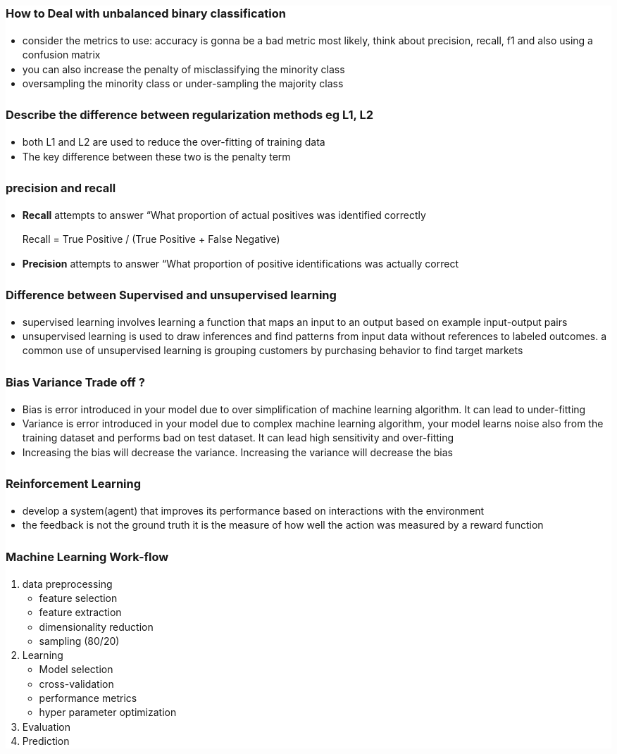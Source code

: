 ### How to Deal with unbalanced binary classification

- consider the metrics to use: accuracy is gonna be a bad metric most likely, think about precision, recall, f1 and also using a confusion matrix
- you can also increase the penalty of misclassifying the minority class
- oversampling the minority class or under-sampling the majority class

### Describe the difference between regularization methods eg L1, L2

- both L1 and L2 are used to reduce the over-fitting of training data
- The key difference between these two is the penalty term

### precision and recall

- **Recall** attempts to answer “What proportion of actual positives was identified correctly

  Recall = True Positive / (True Positive + False Negative)

- **Precision** attempts to answer “What proportion of positive identifications was actually correct

### Difference between Supervised and unsupervised learning

- supervised learning involves learning a function that maps an input to an output based on example input-output pairs
- unsupervised learning is used to draw inferences and find patterns from input data without references to labeled outcomes. a common use of unsupervised learning is grouping customers by purchasing behavior to find target markets

### Bias Variance Trade off ?

- Bias is error introduced in your model due to over simplification of machine learning algorithm. It can lead to under-fitting
- Variance is error introduced in your model due to complex machine learning algorithm, your model learns noise also from the training dataset and performs bad on test dataset. It can lead high sensitivity and over-fitting
- Increasing the bias will decrease the variance. Increasing the variance will decrease the bias

### Reinforcement Learning

- develop a system(agent) that improves its performance based on interactions with the environment
- the feedback is not the ground truth it is the measure of how well the action was measured by a reward function

### Machine Learning Work-flow

1. data preprocessing
   - feature selection
   - feature extraction
   - dimensionality reduction
   - sampling (80/20)
2. Learning 
   - Model selection
   - cross-validation
   - performance metrics
   - hyper parameter optimization
3. Evaluation
4. Prediction
